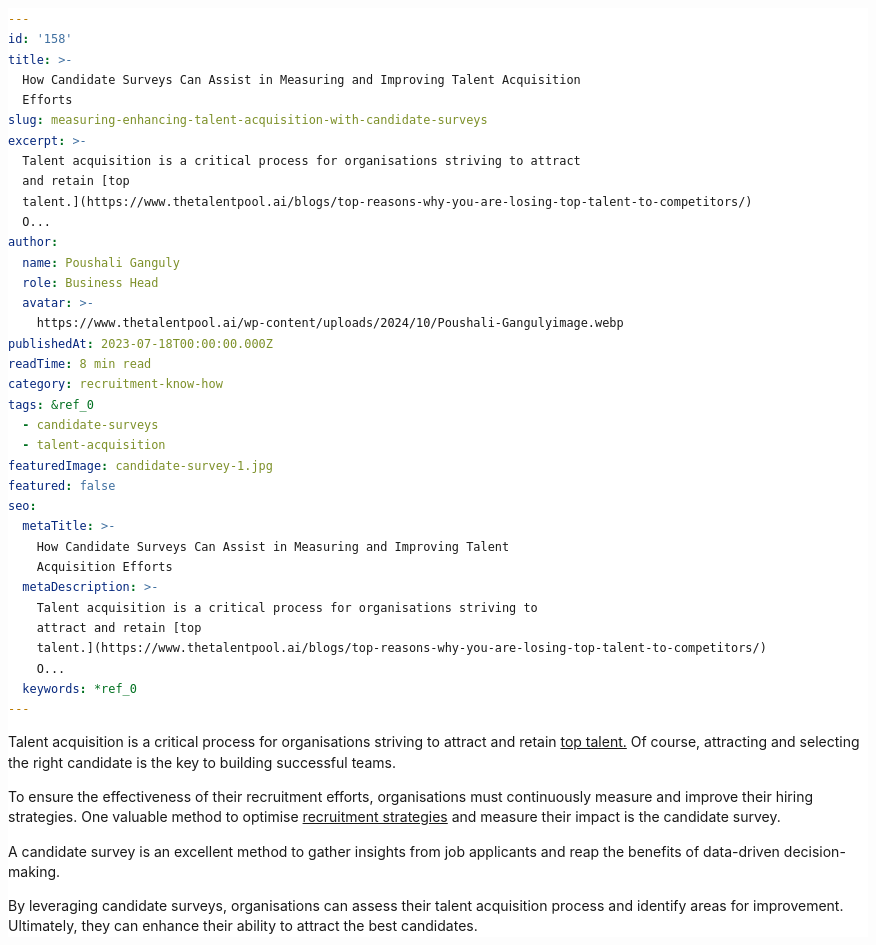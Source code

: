 ```yaml
---
id: '158'
title: >-
  How Candidate Surveys Can Assist in Measuring and Improving Talent Acquisition
  Efforts
slug: measuring-enhancing-talent-acquisition-with-candidate-surveys
excerpt: >-
  Talent acquisition is a critical process for organisations striving to attract
  and retain [top
  talent.](https://www.thetalentpool.ai/blogs/top-reasons-why-you-are-losing-top-talent-to-competitors/)
  O...
author:
  name: Poushali Ganguly
  role: Business Head
  avatar: >-
    https://www.thetalentpool.ai/wp-content/uploads/2024/10/Poushali-Gangulyimage.webp
publishedAt: 2023-07-18T00:00:00.000Z
readTime: 8 min read
category: recruitment-know-how
tags: &ref_0
  - candidate-surveys
  - talent-acquisition
featuredImage: candidate-survey-1.jpg
featured: false
seo:
  metaTitle: >-
    How Candidate Surveys Can Assist in Measuring and Improving Talent
    Acquisition Efforts
  metaDescription: >-
    Talent acquisition is a critical process for organisations striving to
    attract and retain [top
    talent.](https://www.thetalentpool.ai/blogs/top-reasons-why-you-are-losing-top-talent-to-competitors/)
    O...
  keywords: *ref_0
---
```


Talent acquisition is a critical process for organisations striving to attract and retain [top talent.](https://www.thetalentpool.ai/blogs/top-reasons-why-you-are-losing-top-talent-to-competitors/) Of course, attracting and selecting the right candidate is the key to building successful teams.

To ensure the effectiveness of their recruitment efforts, organisations must continuously measure and improve their hiring strategies. One valuable method to optimise [recruitment strategies](https://www.thetalentpool.ai/blogs/5-recruitment-strategies-that-will-help-you-find-hidden-talent/) and measure their impact is the candidate survey.

A candidate survey is an excellent method to gather insights from job applicants and reap the benefits of data-driven decision-making.

By leveraging candidate surveys, organisations can assess their talent acquisition process and identify areas for improvement. Ultimately, they can enhance their ability to attract the best candidates.

